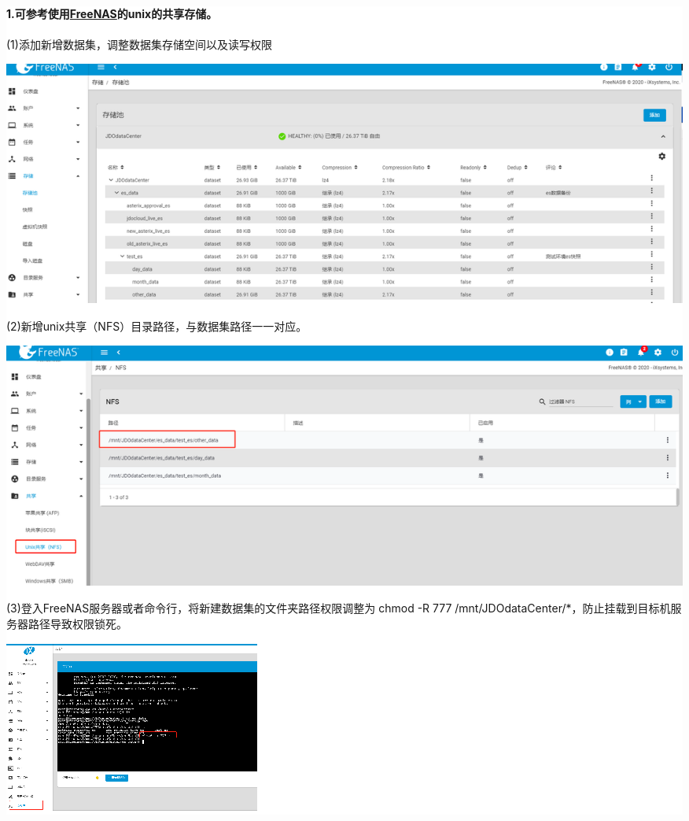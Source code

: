 #### **1.可参考使用**[**FreeNAS**](http://172.16.15.24/)**的unix的共享存储。**

(1)添加新增数据集，调整数据集存储空间以及读写权限

![img](./assets/1742810293477-bd7c7647-a987-4a81-a6e4-a73bc8b39df4.png)

(2)新增unix共享（NFS）目录路径，与数据集路径一一对应。

![img](./assets/1742810297423-0261a27b-3449-4554-8edd-4acea33d3415.png)

(3)登入FreeNAS服务器或者命令行，将新建数据集的文件夹路径权限调整为 chmod -R 777 /mnt/JDOdataCenter/*，防止挂载到目标机服务器路径导致权限锁死。

![img](./assets/1742810300940-cc69331b-9485-4253-8e81-ad3de5b30a21.png)
